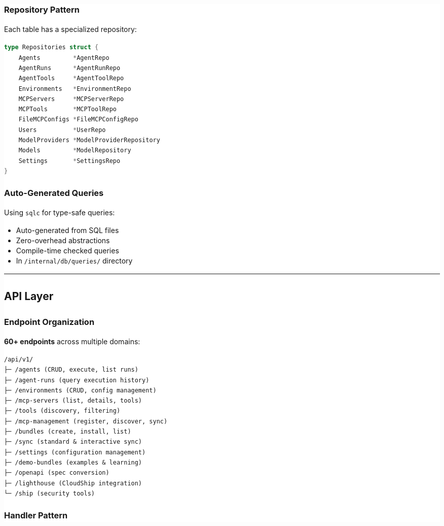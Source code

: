 ### Repository Pattern

Each table has a specialized repository:
```go
type Repositories struct {
    Agents         *AgentRepo
    AgentRuns      *AgentRunRepo
    AgentTools     *AgentToolRepo
    Environments   *EnvironmentRepo
    MCPServers     *MCPServerRepo
    MCPTools       *MCPToolRepo
    FileMCPConfigs *FileMCPConfigRepo
    Users          *UserRepo
    ModelProviders *ModelProviderRepository
    Models         *ModelRepository
    Settings       *SettingsRepo
}
```

### Auto-Generated Queries

Using `sqlc` for type-safe queries:
- Auto-generated from SQL files
- Zero-overhead abstractions
- Compile-time checked queries
- In `/internal/db/queries/` directory

---

## API Layer

### Endpoint Organization

**60+ endpoints** across multiple domains:

```
/api/v1/
├─ /agents (CRUD, execute, list runs)
├─ /agent-runs (query execution history)
├─ /environments (CRUD, config management)
├─ /mcp-servers (list, details, tools)
├─ /tools (discovery, filtering)
├─ /mcp-management (register, discover, sync)
├─ /bundles (create, install, list)
├─ /sync (standard & interactive sync)
├─ /settings (configuration management)
├─ /demo-bundles (examples & learning)
├─ /openapi (spec conversion)
├─ /lighthouse (CloudShip integration)
└─ /ship (security tools)
```

### Handler Pattern
